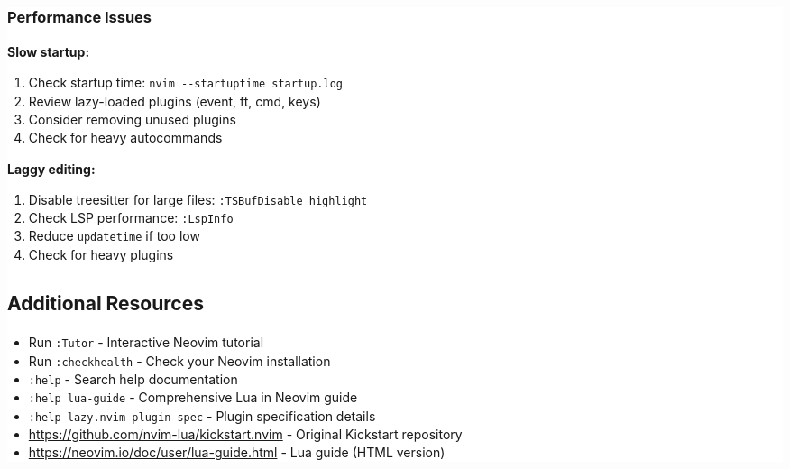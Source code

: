 ### Performance Issues

**Slow startup:**

1. Check startup time: `nvim --startuptime startup.log`
2. Review lazy-loaded plugins (event, ft, cmd, keys)
3. Consider removing unused plugins
4. Check for heavy autocommands

**Laggy editing:**

1. Disable treesitter for large files: `:TSBufDisable highlight`
2. Check LSP performance: `:LspInfo`
3. Reduce `updatetime` if too low
4. Check for heavy plugins

## Additional Resources

- Run `:Tutor` - Interactive Neovim tutorial
- Run `:checkhealth` - Check your Neovim installation
- `:help` - Search help documentation
- `:help lua-guide` - Comprehensive Lua in Neovim guide
- `:help lazy.nvim-plugin-spec` - Plugin specification details
- <https://github.com/nvim-lua/kickstart.nvim> - Original Kickstart repository
- <https://neovim.io/doc/user/lua-guide.html> - Lua guide (HTML version)

